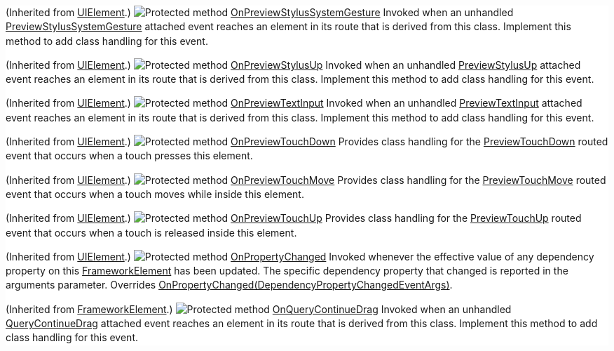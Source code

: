 (Inherited from [UIElement](http://msdn2.microsoft.com/en-us/library/ms590078).)
![](https://msdn.microsoft.com/en-us/Dn741424.protmethod(en-us,PandP.50).gif "Protected method")
[OnPreviewStylusSystemGesture](http://msdn2.microsoft.com/en-us/library/ms599299)
Invoked when an unhandled [PreviewStylusSystemGesture](http://msdn2.microsoft.com/en-us/library/ms588442) attached event reaches an element in its route that is derived from this class. Implement this method to add class handling for this event.

(Inherited from [UIElement](http://msdn2.microsoft.com/en-us/library/ms590078).)
![](https://msdn.microsoft.com/en-us/Dn741424.protmethod(en-us,PandP.50).gif "Protected method")
[OnPreviewStylusUp](http://msdn2.microsoft.com/en-us/library/ms599300)
Invoked when an unhandled [PreviewStylusUp](http://msdn2.microsoft.com/en-us/library/ms588443) attached event reaches an element in its route that is derived from this class. Implement this method to add class handling for this event.

(Inherited from [UIElement](http://msdn2.microsoft.com/en-us/library/ms590078).)
![](https://msdn.microsoft.com/en-us/Dn741424.protmethod(en-us,PandP.50).gif "Protected method")
[OnPreviewTextInput](http://msdn2.microsoft.com/en-us/library/ms599301)
Invoked when an unhandled [PreviewTextInput](http://msdn2.microsoft.com/en-us/library/ms588471) attached event reaches an element in its route that is derived from this class. Implement this method to add class handling for this event.

(Inherited from [UIElement](http://msdn2.microsoft.com/en-us/library/ms590078).)
![](https://msdn.microsoft.com/en-us/Dn741424.protmethod(en-us,PandP.50).gif "Protected method")
[OnPreviewTouchDown](http://msdn2.microsoft.com/en-us/library/dd992477)
Provides class handling for the [PreviewTouchDown](http://msdn2.microsoft.com/en-us/library/dd991743) routed event that occurs when a touch presses this element.

(Inherited from [UIElement](http://msdn2.microsoft.com/en-us/library/ms590078).)
![](https://msdn.microsoft.com/en-us/Dn741424.protmethod(en-us,PandP.50).gif "Protected method")
[OnPreviewTouchMove](http://msdn2.microsoft.com/en-us/library/dd784544)
Provides class handling for the [PreviewTouchMove](http://msdn2.microsoft.com/en-us/library/dd990490) routed event that occurs when a touch moves while inside this element.

(Inherited from [UIElement](http://msdn2.microsoft.com/en-us/library/ms590078).)
![](https://msdn.microsoft.com/en-us/Dn741424.protmethod(en-us,PandP.50).gif "Protected method")
[OnPreviewTouchUp](http://msdn2.microsoft.com/en-us/library/dd783493)
Provides class handling for the [PreviewTouchUp](http://msdn2.microsoft.com/en-us/library/dd783905) routed event that occurs when a touch is released inside this element.

(Inherited from [UIElement](http://msdn2.microsoft.com/en-us/library/ms590078).)
![](https://msdn.microsoft.com/en-us/Dn741424.protmethod(en-us,PandP.50).gif "Protected method")
[OnPropertyChanged](http://msdn2.microsoft.com/en-us/library/ms598246)
Invoked whenever the effective value of any dependency property on this [FrameworkElement](http://msdn2.microsoft.com/en-us/library/ms602714) has been updated. The specific dependency property that changed is reported in the arguments parameter. Overrides [OnPropertyChanged(DependencyPropertyChangedEventArgs)](http://msdn2.microsoft.com/en-us/library/ms597471).

(Inherited from [FrameworkElement](http://msdn2.microsoft.com/en-us/library/ms602714).)
![](https://msdn.microsoft.com/en-us/Dn741424.protmethod(en-us,PandP.50).gif "Protected method")
[OnQueryContinueDrag](http://msdn2.microsoft.com/en-us/library/ms599302)
Invoked when an unhandled [QueryContinueDrag](http://msdn2.microsoft.com/en-us/library/ms596529) attached event reaches an element in its route that is derived from this class. Implement this method to add class handling for this event.
